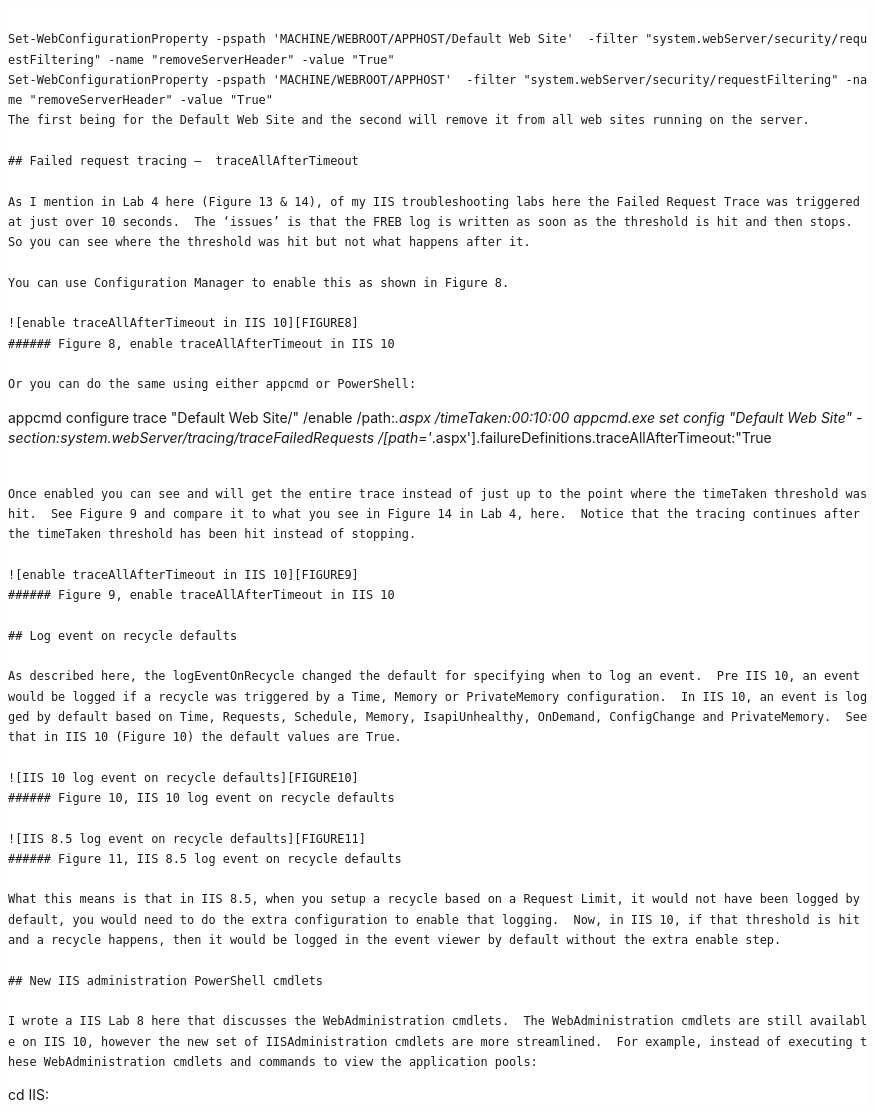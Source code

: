 ```

Set-WebConfigurationProperty -pspath 'MACHINE/WEBROOT/APPHOST/Default Web Site'  -filter "system.webServer/security/requestFiltering" -name "removeServerHeader" -value "True"
Set-WebConfigurationProperty -pspath 'MACHINE/WEBROOT/APPHOST'  -filter "system.webServer/security/requestFiltering" -name "removeServerHeader" -value "True"
The first being for the Default Web Site and the second will remove it from all web sites running on the server.

## Failed request tracing –  traceAllAfterTimeout

As I mention in Lab 4 here (Figure 13 & 14), of my IIS troubleshooting labs here the Failed Request Trace was triggered at just over 10 seconds.  The ‘issues’ is that the FREB log is written as soon as the threshold is hit and then stops.  So you can see where the threshold was hit but not what happens after it.

You can use Configuration Manager to enable this as shown in Figure 8.

![enable traceAllAfterTimeout in IIS 10][FIGURE8]
###### Figure 8, enable traceAllAfterTimeout in IIS 10

Or you can do the same using either appcmd or PowerShell:

```
appcmd configure trace "Default Web Site/" /enable /path:*.aspx /timeTaken:00:10:00
appcmd.exe set config "Default Web Site" -section:system.webServer/tracing/traceFailedRequests /[path='*.aspx'].failureDefinitions.traceAllAfterTimeout:"True
```

Once enabled you can see and will get the entire trace instead of just up to the point where the timeTaken threshold was hit.  See Figure 9 and compare it to what you see in Figure 14 in Lab 4, here.  Notice that the tracing continues after the timeTaken threshold has been hit instead of stopping.

![enable traceAllAfterTimeout in IIS 10][FIGURE9]
###### Figure 9, enable traceAllAfterTimeout in IIS 10

## Log event on recycle defaults

As described here, the logEventOnRecycle changed the default for specifying when to log an event.  Pre IIS 10, an event would be logged if a recycle was triggered by a Time, Memory or PrivateMemory configuration.  In IIS 10, an event is logged by default based on Time, Requests, Schedule, Memory, IsapiUnhealthy, OnDemand, ConfigChange and PrivateMemory.  See that in IIS 10 (Figure 10) the default values are True.

![IIS 10 log event on recycle defaults][FIGURE10]
###### Figure 10, IIS 10 log event on recycle defaults

![IIS 8.5 log event on recycle defaults][FIGURE11]
###### Figure 11, IIS 8.5 log event on recycle defaults

What this means is that in IIS 8.5, when you setup a recycle based on a Request Limit, it would not have been logged by default, you would need to do the extra configuration to enable that logging.  Now, in IIS 10, if that threshold is hit and a recycle happens, then it would be logged in the event viewer by default without the extra enable step.

## New IIS administration PowerShell cmdlets

I wrote a IIS Lab 8 here that discusses the WebAdministration cmdlets.  The WebAdministration cmdlets are still available on IIS 10, however the new set of IISAdministration cmdlets are more streamlined.  For example, instead of executing these WebAdministration cmdlets and commands to view the application pools:

```
cd IIS:

[FIGURE1]: ../images/2017/msdn-1177.png "Figure 1, How to confirm you are using HTTP/2 with IIS"
[FIGURE2]: ../images/2017/msdn-1178.png "Figure 2, wildcard host headers in IIS 10"
[FIGURE3]: ../images/2017/msdn-1179.png "Figure 3, wildcard host headers in IIS 10, host name"
[FIGURE4]: ../images/2017/msdn-1180.png "Figure 4, environment variables in IIS 10"
[FIGURE5]: ../images/2017/msdn-1181.png "Figure 5, environment variables in IIS 10"
[FIGURE6]: ../images/2017/msdn-1182.png "Figure 6, http status code 308 in IIS 10"
[FIGURE7]: ../images/2017/msdn-1183.png "Figure 7, remove server header in IIS 10"
[FIGURE8]: ../images/2017/msdn-1184.png "Figure 8, enable traceAllAfterTimeout in IIS 10"
[FIGURE9]: ../images/2017/msdn-1185.png "Figure 9, enable traceAllAfterTimeout in IIS 10"
[FIGURE10]: ../images/2017/msdn-1186.png "Figure 10, IIS 10 log event on recycle defaults"
[FIGURE11]: ../images/2017/msdn-1187.png "Figure 11, IIS 8.5 log event on recycle defaults"